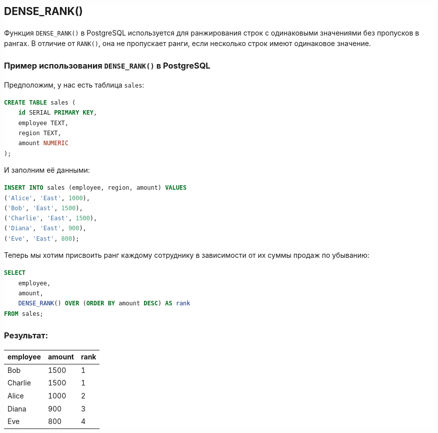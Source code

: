 

## DENSE_RANK()

Функция `DENSE_RANK()` в PostgreSQL используется для ранжирования строк с одинаковыми значениями без пропусков в рангах. В отличие от `RANK()`, она не пропускает ранги, если несколько строк имеют одинаковое значение.

### Пример использования `DENSE_RANK()` в PostgreSQL

Предположим, у нас есть таблица `sales`:

```sql
CREATE TABLE sales (
    id SERIAL PRIMARY KEY,
    employee TEXT,
    region TEXT,
    amount NUMERIC
);
```

И заполним её данными:

```sql
INSERT INTO sales (employee, region, amount) VALUES
('Alice', 'East', 1000),
('Bob', 'East', 1500),
('Charlie', 'East', 1500),
('Diana', 'East', 900),
('Eve', 'East', 800);
```

Теперь мы хотим присвоить ранг каждому сотруднику в зависимости от их суммы продаж по убыванию:

```sql
SELECT
    employee,
    amount,
    DENSE_RANK() OVER (ORDER BY amount DESC) AS rank
FROM sales;
```

### Результат:

| employee | amount | rank |
| -------- | ------ | ---- |
| Bob      | 1500   | 1    |
| Charlie  | 1500   | 1    |
| Alice    | 1000   | 2    |
| Diana    | 900    | 3    |
| Eve      | 800    | 4    |
